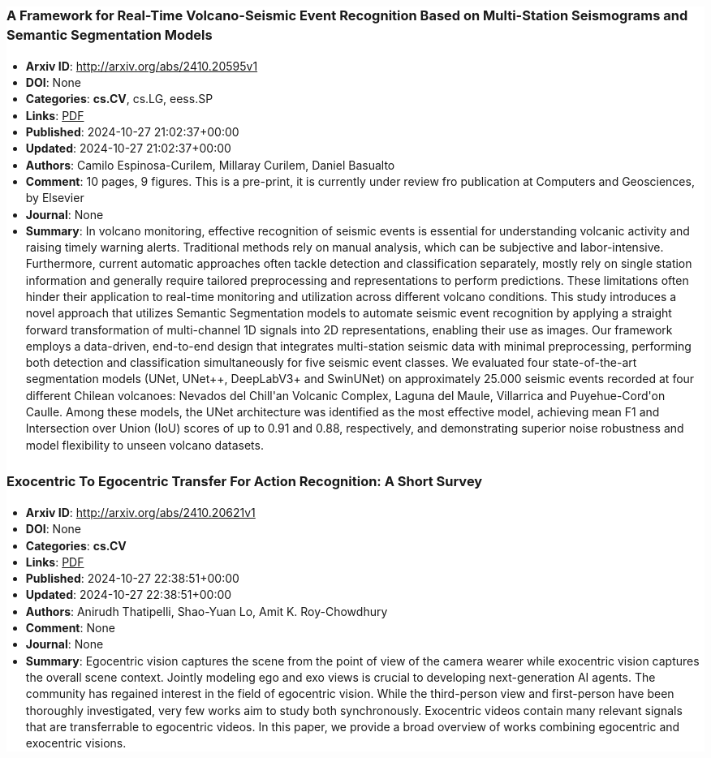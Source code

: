 

### A Framework for Real-Time Volcano-Seismic Event Recognition Based on Multi-Station Seismograms and Semantic Segmentation Models
- **Arxiv ID**: http://arxiv.org/abs/2410.20595v1
- **DOI**: None
- **Categories**: **cs.CV**, cs.LG, eess.SP
- **Links**: [PDF](http://arxiv.org/pdf/2410.20595v1)
- **Published**: 2024-10-27 21:02:37+00:00
- **Updated**: 2024-10-27 21:02:37+00:00
- **Authors**: Camilo Espinosa-Curilem, Millaray Curilem, Daniel Basualto
- **Comment**: 10 pages, 9 figures. This is a pre-print, it is currently under
  review fro publication at Computers and Geosciences, by Elsevier
- **Journal**: None
- **Summary**: In volcano monitoring, effective recognition of seismic events is essential for understanding volcanic activity and raising timely warning alerts. Traditional methods rely on manual analysis, which can be subjective and labor-intensive. Furthermore, current automatic approaches often tackle detection and classification separately, mostly rely on single station information and generally require tailored preprocessing and representations to perform predictions. These limitations often hinder their application to real-time monitoring and utilization across different volcano conditions. This study introduces a novel approach that utilizes Semantic Segmentation models to automate seismic event recognition by applying a straight forward transformation of multi-channel 1D signals into 2D representations, enabling their use as images. Our framework employs a data-driven, end-to-end design that integrates multi-station seismic data with minimal preprocessing, performing both detection and classification simultaneously for five seismic event classes. We evaluated four state-of-the-art segmentation models (UNet, UNet++, DeepLabV3+ and SwinUNet) on approximately 25.000 seismic events recorded at four different Chilean volcanoes: Nevados del Chill\'an Volcanic Complex, Laguna del Maule, Villarrica and Puyehue-Cord\'on Caulle. Among these models, the UNet architecture was identified as the most effective model, achieving mean F1 and Intersection over Union (IoU) scores of up to 0.91 and 0.88, respectively, and demonstrating superior noise robustness and model flexibility to unseen volcano datasets.



### Exocentric To Egocentric Transfer For Action Recognition: A Short Survey
- **Arxiv ID**: http://arxiv.org/abs/2410.20621v1
- **DOI**: None
- **Categories**: **cs.CV**
- **Links**: [PDF](http://arxiv.org/pdf/2410.20621v1)
- **Published**: 2024-10-27 22:38:51+00:00
- **Updated**: 2024-10-27 22:38:51+00:00
- **Authors**: Anirudh Thatipelli, Shao-Yuan Lo, Amit K. Roy-Chowdhury
- **Comment**: None
- **Journal**: None
- **Summary**: Egocentric vision captures the scene from the point of view of the camera wearer while exocentric vision captures the overall scene context. Jointly modeling ego and exo views is crucial to developing next-generation AI agents. The community has regained interest in the field of egocentric vision. While the third-person view and first-person have been thoroughly investigated, very few works aim to study both synchronously. Exocentric videos contain many relevant signals that are transferrable to egocentric videos. In this paper, we provide a broad overview of works combining egocentric and exocentric visions.
